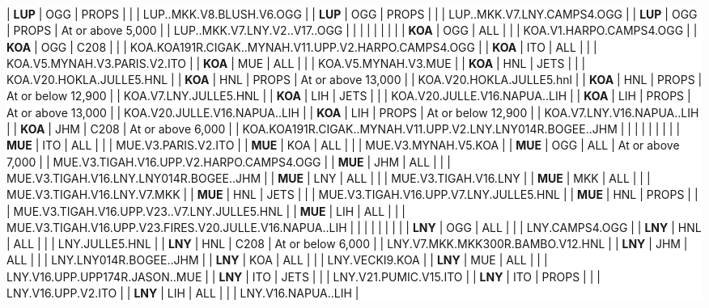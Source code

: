 |       **LUP**       |       OGG       |       PROPS       |                    |                        | LUP..MKK.V8.BLUSH.V6.OGG                                   |
|       **LUP**       |       OGG       |       PROPS       |                    |                        | LUP..MKK.V7.LNY.CAMPS4.OGG                                 |
|       **LUP**       |       OGG       |       PROPS       |  At or above 5,000 |                        | LUP..MKK.V7.LNY.V2..V17..OGG                               |
|                     |                 |                   |                    |                        |                                                            |
|       **KOA**       |       OGG       |        ALL        |                    |                        | KOA.V1.HARPO.CAMPS4.OGG                                    |
|       **KOA**       |       OGG       |        C208       |                    |                        | KOA.KOA191R.CIGAK..MYNAH.V11.UPP.V2.HARPO.CAMPS4.OGG       |
|       **KOA**       |       ITO       |        ALL        |                    |                        | KOA.V5.MYNAH.V3.PARIS.V2.ITO                               |
|       **KOA**       |       MUE       |        ALL        |                    |                        | KOA.V5.MYNAH.V3.MUE                                        |
|       **KOA**       |       HNL       |        JETS       |                    |                        | KOA.V20.HOKLA.JULLE5.HNL                                   |
|       **KOA**       |       HNL       |       PROPS       | At or above 13,000 |                        | KOA.V20.HOKLA.JULLE5.hnl                                   |
|       **KOA**       |       HNL       |       PROPS       | At or below 12,900 |                        | KOA.V7.LNY.JULLE5.HNL                                      |
|       **KOA**       |       LIH       |        JETS       |                    |                        | KOA.V20.JULLE.V16.NAPUA..LIH                               |
|       **KOA**       |       LIH       |       PROPS       | At or above 13,000 |                        | KOA.V20.JULLE.V16.NAPUA..LIH                               |
|       **KOA**       |       LIH       |       PROPS       | At or below 12,900 |                        | KOA.V7.LNY.V16.NAPUA..LIH                                  |
|       **KOA**       |       JHM       |        C208       |  At or above 6,000 |                        | KOA.KOA191R.CIGAK..MYNAH.V11.UPP.V2.LNY.LNY014R.BOGEE..JHM |
|                     |                 |                   |                    |                        |                                                            |
|       **MUE**       |       ITO       |        ALL        |                    |                        | MUE.V3.PARIS.V2.ITO                                        |
|       **MUE**       |       KOA       |        ALL        |                    |                        | MUE.V3.MYNAH.V5.KOA                                        |
|       **MUE**       |       OGG       |        ALL        |  At or above 7,000 |                        | MUE.V3.TIGAH.V16.UPP.V2.HARPO.CAMPS4.OGG                   |
|       **MUE**       |       JHM       |        ALL        |                    |                        | MUE.V3.TIGAH.V16.LNY.LNY014R.BOGEE..JHM                    |
|       **MUE**       |       LNY       |        ALL        |                    |                        | MUE.V3.TIGAH.V16.LNY                                       |
|       **MUE**       |       MKK       |        ALL        |                    |                        | MUE.V3.TIGAH.V16.LNY.V7.MKK                                |
|       **MUE**       |       HNL       |        JETS       |                    |                        | MUE.V3.TIGAH.V16.UPP.V7.LNY.JULLE5.HNL                     |
|       **MUE**       |       HNL       |       PROPS       |                    |                        | MUE.V3.TIGAH.V16.UPP.V23..V7.LNY.JULLE5.HNL                |
|       **MUE**       |       LIH       |        ALL        |                    |                        | MUE.V3.TIGAH.V16.UPP.V23.FIRES.V20.JULLE.V16.NAPUA..LIH    |
|                     |                 |                   |                    |                        |                                                            |
|       **LNY**       |       OGG       |        ALL        |                    |                        | LNY.CAMPS4.OGG                                             |
|       **LNY**       |       HNL       |        ALL        |                    |                        | LNY.JULLE5.HNL                                             |
|       **LNY**       |       HNL       |        C208       |  At or below 6,000 |                        | LNY.V7.MKK.MKK300R.BAMBO.V12.HNL                           |
|       **LNY**       |       JHM       |        ALL        |                    |                        | LNY.LNY014R.BOGEE..JHM                                     |
|       **LNY**       |       KOA       |        ALL        |                    |                        | LNY.VECKI9.KOA                                             |
|       **LNY**       |       MUE       |        ALL        |                    |                        | LNY.V16.UPP.UPP174R.JASON..MUE                             |
|       **LNY**       |       ITO       |        JETS       |                    |                        | LNY.V21.PUMIC.V15.ITO                                      |
|       **LNY**       |       ITO       |       PROPS       |                    |                        | LNY.V16.UPP.V2.ITO                                         |
|       **LNY**       |       LIH       |        ALL        |                    |                        | LNY.V16.NAPUA..LIH                                         |
